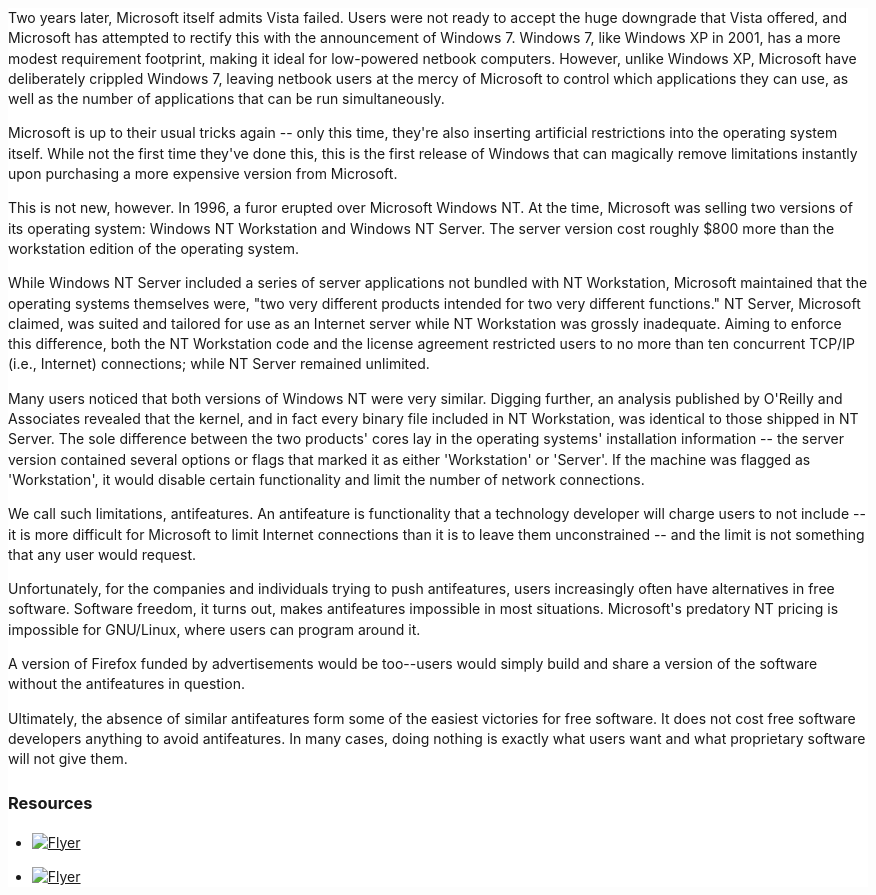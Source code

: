 Two years later, Microsoft itself admits Vista failed. Users were not ready to accept the huge downgrade that Vista offered, and Microsoft has attempted to rectify this with the announcement of Windows 7\. Windows 7, like Windows XP in 2001, has a more modest requirement footprint, making it ideal for low-powered netbook computers. However, unlike Windows XP, Microsoft have deliberately crippled Windows 7, leaving netbook users at the mercy of Microsoft to control which applications they can use, as well as the number of applications that can be run simultaneously.

Microsoft is up to their usual tricks again -- only this time, they're also inserting artificial restrictions into the operating system itself. While not the first time they've done this, this is the first release of Windows that can magically remove limitations instantly upon purchasing a more expensive version from Microsoft.

This is not new, however. In 1996, a furor erupted over Microsoft Windows NT. At the time, Microsoft was selling two versions of its operating system: Windows NT Workstation and Windows NT Server. The server version cost roughly $800 more than the workstation edition of the operating system.

While Windows NT Server included a series of server applications not bundled with NT Workstation, Microsoft maintained that the operating systems themselves were, "two very different products intended for two very different functions." NT Server, Microsoft claimed, was suited and tailored for use as an Internet server while NT Workstation was grossly inadequate. Aiming to enforce this difference, both the NT Workstation code and the license agreement restricted users to no more than ten concurrent TCP/IP (i.e., Internet) connections; while NT Server remained unlimited.

Many users noticed that both versions of Windows NT were very similar. Digging further, an analysis published by O'Reilly and Associates revealed that the kernel, and in fact every binary file included in NT Workstation, was identical to those shipped in NT Server. The sole difference between the two products' cores lay in the operating systems' installation information -- the server version contained several options or flags that marked it as either 'Workstation' or 'Server'. If the machine was flagged as 'Workstation', it would disable certain functionality and limit the number of network connections.

We call such limitations, antifeatures. An antifeature is functionality that a technology developer will charge users to not include -- it is more difficult for Microsoft to limit Internet connections than it is to leave them unconstrained -- and the limit is not something that any user would request.

Unfortunately, for the companies and individuals trying to push antifeatures, users increasingly often have alternatives in free software. Software freedom, it turns out, makes antifeatures impossible in most situations. Microsoft's predatory NT pricing is impossible for GNU/Linux, where users can program around it.

A version of Firefox funded by advertisements would be too--users would simply build and share a version of the software without the antifeatures in question.

Ultimately, the absence of similar antifeatures form some of the easiest victories for free software. It does not cost free software developers anything to avoid antifeatures. In many cases, doing nothing is exactly what users want and what proprietary software will not give them.

### Resources

*   [![Flyer](https://upload-images.jianshu.io/upload_images/8076033-a1cc2c0e63bc12cf.png?imageMogr2/auto-orient/strip%7CimageView2/2/w/1240)](http://en.windows7sins.org/flyer.pdf "Download our flyer") 

*   [![Flyer](https://upload-images.jianshu.io/upload_images/8076033-32ee7f9b69d91013.png?imageMogr2/auto-orient/strip%7CimageView2/2/w/1240)](http://en.windows7sins.org/postcard.pdf) 
